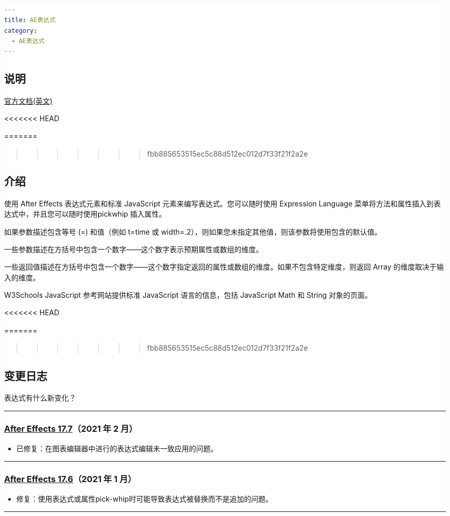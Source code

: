 ```yaml
---
title: AE表达式
category:
  - AE表达式
---
```

## 说明

[官方文档(英文)](https://ae-expressions.docsforadobe.dev/)

<<<<<<< HEAD


=======
>>>>>>> fbb885653515ec5c88d512ec012d7f33f21f2a2e
## 介绍

使用 After Effects 表达式元素和标准 JavaScript 元素来编写表达式。您可以随时使用 Expression Language 菜单将方法和属性插入到表达式中，并且您可以随时使用pickwhip 插入属性。

如果参数描述包含等号 (=) 和值（例如 t=time 或 width=.2），则如果您未指定其他值，则该参数将使用包含的默认值。

一些参数描述在方括号中包含一个数字——这个数字表示预期属性或数组的维度。

一些返回值描述在方括号中包含一个数字——这个数字指定返回的属性或数组的维度。如果不包含特定维度，则返回 Array 的维度取决于输入的维度。

W3Schools JavaScript 参考网站提供标准 JavaScript 语言的信息，包括 JavaScript Math 和 String 对象的页面。

<<<<<<< HEAD

=======
>>>>>>> fbb885653515ec5c88d512ec012d7f33f21f2a2e
## 变更日志

表达式有什么新变化？

---

### [After Effects 17.7](https://helpx.adobe.com/after-effects/kb/fixed-issues.html#BugsfixedintheFebruary2021releaseversion177)（2021 年 2 月）

* 已修复：在图表编辑器中进行的表达式编辑未一致应用的问题。

---

### [After Effects 17.6](https://helpx.adobe.com/after-effects/kb/fixed-issues.html#BugsfixedintheJanuary2021releaseversion176)（2021 年 1 月）

* 修复：使用表达式或属性pick-whip时可能导致表达式被替换而不是追加的问题。

---
